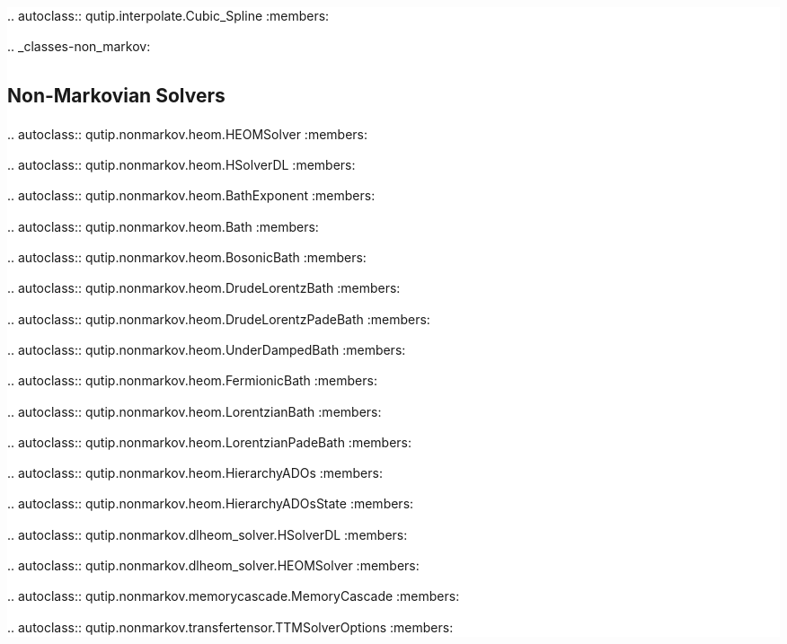 .. autoclass:: qutip.interpolate.Cubic_Spline
    :members:


.. _classes-non_markov:

Non-Markovian Solvers
---------------------

.. autoclass:: qutip.nonmarkov.heom.HEOMSolver
    :members:

.. autoclass:: qutip.nonmarkov.heom.HSolverDL
    :members:

.. autoclass:: qutip.nonmarkov.heom.BathExponent
    :members:

.. autoclass:: qutip.nonmarkov.heom.Bath
    :members:

.. autoclass:: qutip.nonmarkov.heom.BosonicBath
    :members:

.. autoclass:: qutip.nonmarkov.heom.DrudeLorentzBath
    :members:

.. autoclass:: qutip.nonmarkov.heom.DrudeLorentzPadeBath
    :members:

.. autoclass:: qutip.nonmarkov.heom.UnderDampedBath
    :members:

.. autoclass:: qutip.nonmarkov.heom.FermionicBath
    :members:

.. autoclass:: qutip.nonmarkov.heom.LorentzianBath
    :members:

.. autoclass:: qutip.nonmarkov.heom.LorentzianPadeBath
    :members:

.. autoclass:: qutip.nonmarkov.heom.HierarchyADOs
    :members:

.. autoclass:: qutip.nonmarkov.heom.HierarchyADOsState
    :members:

.. autoclass:: qutip.nonmarkov.dlheom_solver.HSolverDL
    :members:

.. autoclass:: qutip.nonmarkov.dlheom_solver.HEOMSolver
    :members:

.. autoclass:: qutip.nonmarkov.memorycascade.MemoryCascade
    :members:

.. autoclass:: qutip.nonmarkov.transfertensor.TTMSolverOptions
    :members:
